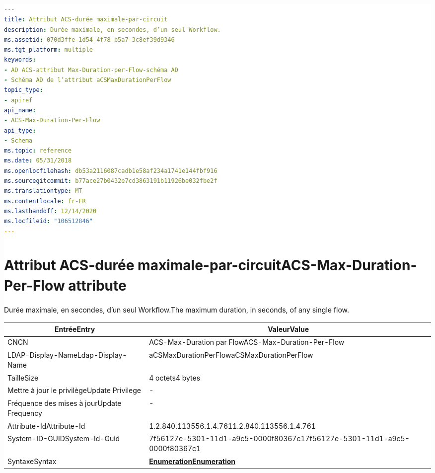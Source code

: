 ```yaml
---
title: Attribut ACS-durée maximale-par-circuit
description: Durée maximale, en secondes, d’un seul Workflow.
ms.assetid: 070d3ffe-1d54-4f78-b5a7-3c8ef39d9346
ms.tgt_platform: multiple
keywords:
- AD ACS-attribut Max-Duration-per-Flow-schéma AD
- Schéma AD de l’attribut aCSMaxDurationPerFlow
topic_type:
- apiref
api_name:
- ACS-Max-Duration-Per-Flow
api_type:
- Schema
ms.topic: reference
ms.date: 05/31/2018
ms.openlocfilehash: db53a2116087cadb1e58af234a1741e144fbf916
ms.sourcegitcommit: b77ace27b0432e7cd3863191b11926be032fbe2f
ms.translationtype: MT
ms.contentlocale: fr-FR
ms.lasthandoff: 12/14/2020
ms.locfileid: "106512846"
---
```

# <a name="acs-max-duration-per-flow-attribute"></a><span data-ttu-id="55d49-105">Attribut ACS-durée maximale-par-circuit</span><span class="sxs-lookup"><span data-stu-id="55d49-105">ACS-Max-Duration-Per-Flow attribute</span></span>

<span data-ttu-id="55d49-106">Durée maximale, en secondes, d’un seul Workflow.</span><span class="sxs-lookup"><span data-stu-id="55d49-106">The maximum duration, in seconds, of any single flow.</span></span>



| <span data-ttu-id="55d49-107">Entrée</span><span class="sxs-lookup"><span data-stu-id="55d49-107">Entry</span></span> | <span data-ttu-id="55d49-108">Valeur</span><span class="sxs-lookup"><span data-stu-id="55d49-108">Value</span></span> |
|-------------------|--------------------------------------|
| <span data-ttu-id="55d49-109">CN</span><span class="sxs-lookup"><span data-stu-id="55d49-109">CN</span></span>                | <span data-ttu-id="55d49-110">ACS-Max-Duration par Flow</span><span class="sxs-lookup"><span data-stu-id="55d49-110">ACS-Max-Duration-Per-Flow</span></span>            |
| <span data-ttu-id="55d49-111">LDAP-Display-Name</span><span class="sxs-lookup"><span data-stu-id="55d49-111">Ldap-Display-Name</span></span> | <span data-ttu-id="55d49-112">aCSMaxDurationPerFlow</span><span class="sxs-lookup"><span data-stu-id="55d49-112">aCSMaxDurationPerFlow</span></span>                |
| <span data-ttu-id="55d49-113">Taille</span><span class="sxs-lookup"><span data-stu-id="55d49-113">Size</span></span>              | <span data-ttu-id="55d49-114">4 octets</span><span class="sxs-lookup"><span data-stu-id="55d49-114">4 bytes</span></span>                              |
| <span data-ttu-id="55d49-115">Mettre à jour le privilège</span><span class="sxs-lookup"><span data-stu-id="55d49-115">Update Privilege</span></span>  | \-                                   |
| <span data-ttu-id="55d49-116">Fréquence des mises à jour</span><span class="sxs-lookup"><span data-stu-id="55d49-116">Update Frequency</span></span>  | \-                                   |
| <span data-ttu-id="55d49-117">Attribute-Id</span><span class="sxs-lookup"><span data-stu-id="55d49-117">Attribute-Id</span></span>      | <span data-ttu-id="55d49-118">1.2.840.113556.1.4.761</span><span class="sxs-lookup"><span data-stu-id="55d49-118">1.2.840.113556.1.4.761</span></span>               |
| <span data-ttu-id="55d49-119">System-ID-GUID</span><span class="sxs-lookup"><span data-stu-id="55d49-119">System-Id-Guid</span></span>    | <span data-ttu-id="55d49-120">7f56127e-5301-11d1-a9c5-0000f80367c1</span><span class="sxs-lookup"><span data-stu-id="55d49-120">7f56127e-5301-11d1-a9c5-0000f80367c1</span></span> |
| <span data-ttu-id="55d49-121">Syntaxe</span><span class="sxs-lookup"><span data-stu-id="55d49-121">Syntax</span></span>            | [<span data-ttu-id="55d49-122">**Enumeration**</span><span class="sxs-lookup"><span data-stu-id="55d49-122">**Enumeration**</span></span>](s-enumeration.md) |
